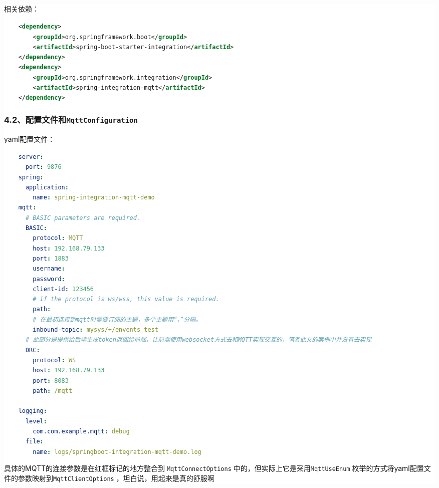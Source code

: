 相关依赖：
```xml
    <dependency>
        <groupId>org.springframework.boot</groupId>
        <artifactId>spring-boot-starter-integration</artifactId>
    </dependency>
    <dependency>
        <groupId>org.springframework.integration</groupId>
        <artifactId>spring-integration-mqtt</artifactId>
    </dependency>
```
### 4.2、配置文件和`MqttConfiguration`

yaml配置文件：
```yaml
    server:
      port: 9876
    spring:
      application:
        name: spring-integration-mqtt-demo
    mqtt:
      # BASIC parameters are required.
      BASIC:
        protocol: MQTT
        host: 192.168.79.133
        port: 1883
        username:
        password:
        client-id: 123456
        # If the protocol is ws/wss, this value is required.
        path:
        # 在最初连接到mqtt时需要订阅的主题，多个主题用“，”分隔。
        inbound-topic: mysys/+/envents_test
      # 此部分是提供给后端生成token返回给前端，让前端使用websocket方式去和MQTT实现交互的，笔者此文的案例中并没有去实现
      DRC:
        protocol: WS
        host: 192.168.79.133
        port: 8083
        path: /mqtt

    logging:
      level:
        com.com.example.mqtt: debug
      file:
        name: logs/springboot-integration-mqtt-demo.log
```
具体的MQTT的连接参数是在红框标记的地方整合到 `MqttConnectOptions` 中的，但实际上它是采用`MqttUseEnum` 枚举的方式将yaml配置文件的参数映射到`MqttClientOptions` ，坦白说，用起来是真的舒服啊

